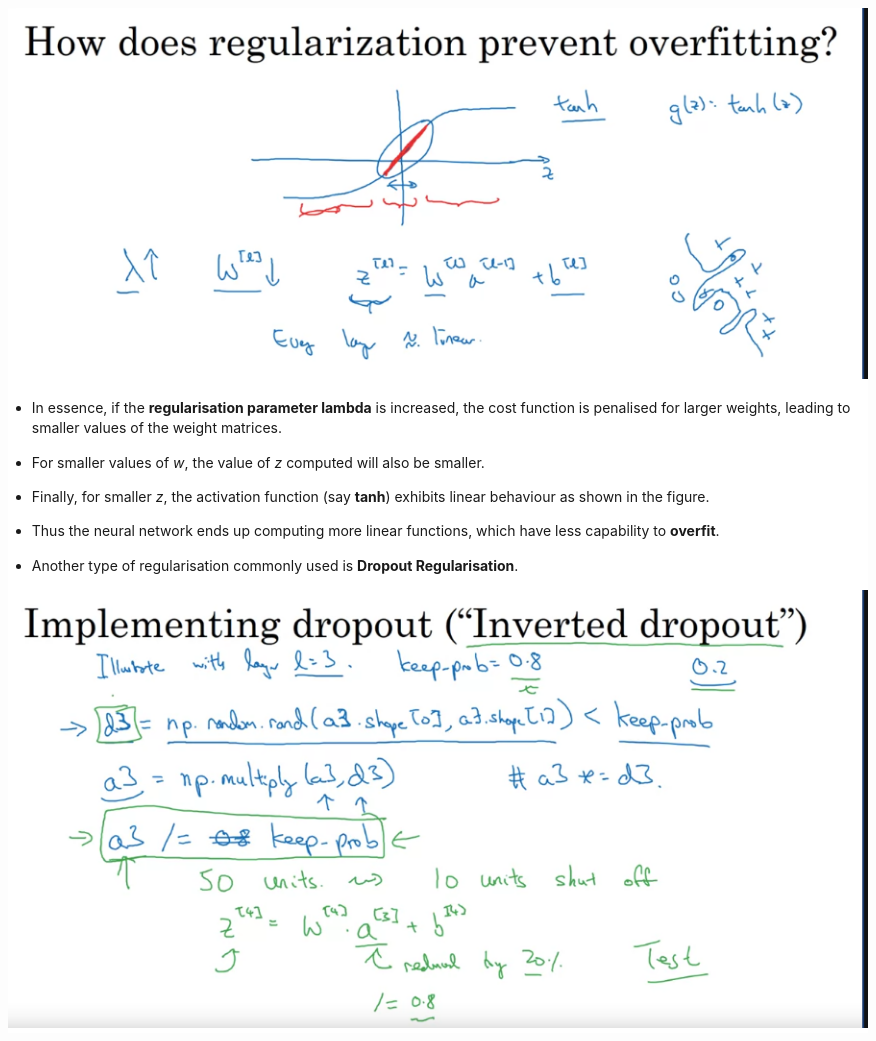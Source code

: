 ![Overfitting solved](images/Overfitting.png "Overfitting solved")

* In essence, if the **regularisation parameter lambda** is increased, the cost function is penalised for larger weights, leading to smaller values of the weight matrices.

* For smaller values of _w_, the value of _z_ computed will also be smaller.

* Finally, for smaller _z_, the activation function (say **tanh**) exhibits linear behaviour as shown in the figure.

* Thus the neural network ends up computing more linear functions, which have less capability to **overfit**.

* Another type of regularisation commonly used is **Dropout Regularisation**.

![DropoutRegularisation](images/DropoutReg.png "Dropout Regularisation")
